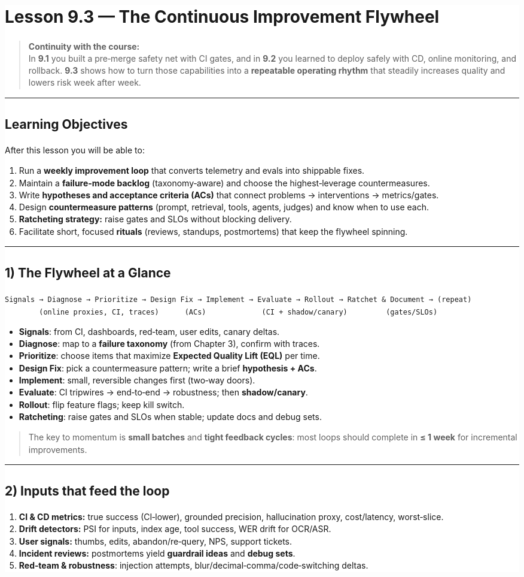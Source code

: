# Lesson 9.3 — **The Continuous Improvement Flywheel**

> **Continuity with the course:**  
> In **9.1** you built a pre‑merge safety net with CI gates, and in **9.2** you learned to deploy safely with CD, online monitoring, and rollback. **9.3** shows how to turn those capabilities into a **repeatable operating rhythm** that steadily increases quality and lowers risk week after week.

---

## Learning Objectives

After this lesson you will be able to:
1. Run a **weekly improvement loop** that converts telemetry and evals into shippable fixes.  
2. Maintain a **failure‐mode backlog** (taxonomy‑aware) and choose the highest‑leverage countermeasures.  
3. Write **hypotheses and acceptance criteria (ACs)** that connect problems → interventions → metrics/gates.  
4. Design **countermeasure patterns** (prompt, retrieval, tools, agents, judges) and know when to use each.  
5. **Ratcheting strategy:** raise gates and SLOs without blocking delivery.  
6. Facilitate short, focused **rituals** (reviews, standups, postmortems) that keep the flywheel spinning.

---

## 1) The Flywheel at a Glance

```
Signals → Diagnose → Prioritize → Design Fix → Implement → Evaluate → Rollout → Ratchet & Document → (repeat)
        (online proxies, CI, traces)      (ACs)             (CI + shadow/canary)         (gates/SLOs)
```

- **Signals**: from CI, dashboards, red‑team, user edits, canary deltas.  
- **Diagnose**: map to a **failure taxonomy** (from Chapter 3), confirm with traces.  
- **Prioritize**: choose items that maximize **Expected Quality Lift (EQL)** per time.  
- **Design Fix**: pick a countermeasure pattern; write a brief **hypothesis + ACs**.  
- **Implement**: small, reversible changes first (two‑way doors).  
- **Evaluate**: CI tripwires → end‑to‑end → robustness; then **shadow/canary**.  
- **Rollout**: flip feature flags; keep kill switch.  
- **Ratcheting**: raise gates and SLOs when stable; update docs and debug sets.

> The key to momentum is **small batches** and **tight feedback cycles**: most loops should complete in **≤ 1 week** for incremental improvements.

---

## 2) Inputs that feed the loop

1) **CI & CD metrics:** true success (CI‑lower), grounded precision, hallucination proxy, cost/latency, worst‑slice.  
2) **Drift detectors:** PSI for inputs, index age, tool success, WER drift for OCR/ASR.  
3) **User signals:** thumbs, edits, abandon/re‑query, NPS, support tickets.  
4) **Incident reviews:** postmortems yield **guardrail ideas** and **debug sets**.  
5) **Red‑team & robustness**: injection attempts, blur/decimal‑comma/code‑switching deltas.

